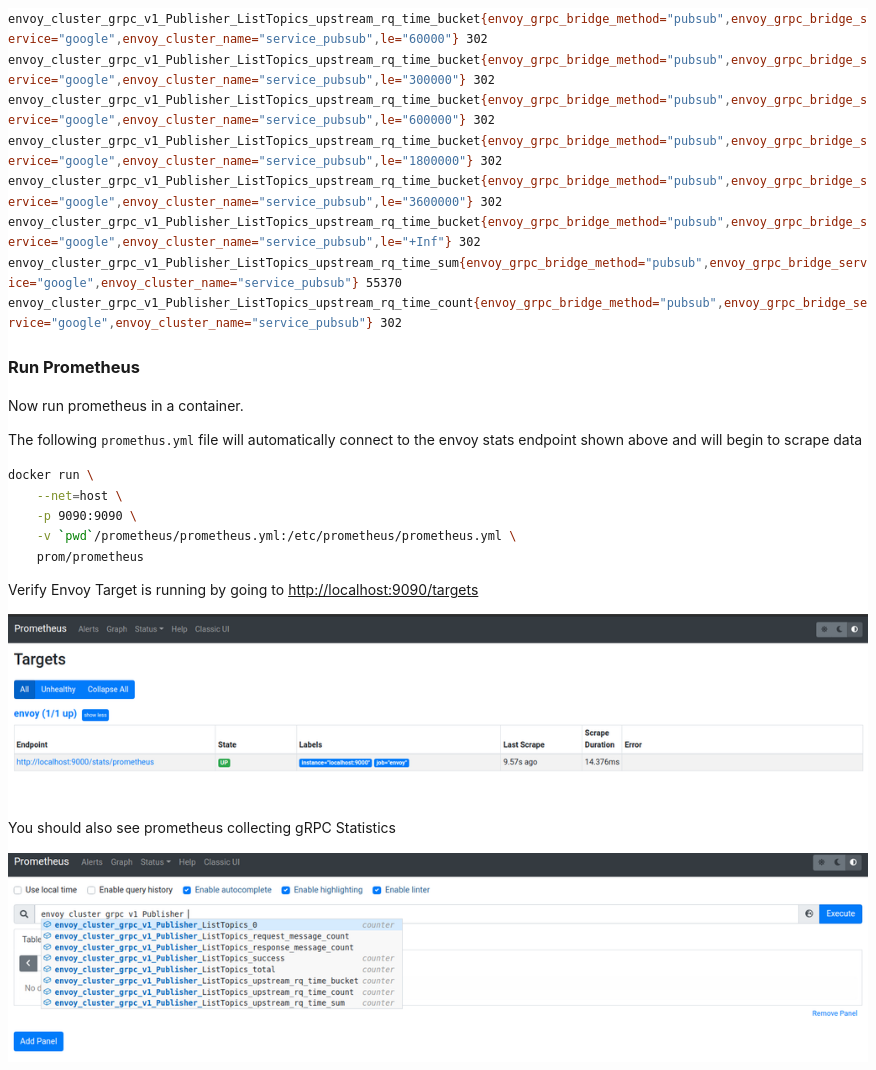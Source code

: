 ```bash
envoy_cluster_grpc_v1_Publisher_ListTopics_upstream_rq_time_bucket{envoy_grpc_bridge_method="pubsub",envoy_grpc_bridge_service="google",envoy_cluster_name="service_pubsub",le="60000"} 302
envoy_cluster_grpc_v1_Publisher_ListTopics_upstream_rq_time_bucket{envoy_grpc_bridge_method="pubsub",envoy_grpc_bridge_service="google",envoy_cluster_name="service_pubsub",le="300000"} 302
envoy_cluster_grpc_v1_Publisher_ListTopics_upstream_rq_time_bucket{envoy_grpc_bridge_method="pubsub",envoy_grpc_bridge_service="google",envoy_cluster_name="service_pubsub",le="600000"} 302
envoy_cluster_grpc_v1_Publisher_ListTopics_upstream_rq_time_bucket{envoy_grpc_bridge_method="pubsub",envoy_grpc_bridge_service="google",envoy_cluster_name="service_pubsub",le="1800000"} 302
envoy_cluster_grpc_v1_Publisher_ListTopics_upstream_rq_time_bucket{envoy_grpc_bridge_method="pubsub",envoy_grpc_bridge_service="google",envoy_cluster_name="service_pubsub",le="3600000"} 302
envoy_cluster_grpc_v1_Publisher_ListTopics_upstream_rq_time_bucket{envoy_grpc_bridge_method="pubsub",envoy_grpc_bridge_service="google",envoy_cluster_name="service_pubsub",le="+Inf"} 302
envoy_cluster_grpc_v1_Publisher_ListTopics_upstream_rq_time_sum{envoy_grpc_bridge_method="pubsub",envoy_grpc_bridge_service="google",envoy_cluster_name="service_pubsub"} 55370
envoy_cluster_grpc_v1_Publisher_ListTopics_upstream_rq_time_count{envoy_grpc_bridge_method="pubsub",envoy_grpc_bridge_service="google",envoy_cluster_name="service_pubsub"} 302
```

### Run Prometheus

Now run prometheus in a container.

The following `promethus.yml` file will automatically connect to the envoy stats endpoint shown above and will begin to scrape data

```bash
docker run \
    --net=host \
    -p 9090:9090 \
    -v `pwd`/prometheus/prometheus.yml:/etc/prometheus/prometheus.yml \
    prom/prometheus
```

Verify Envoy Target is running by going to [http://localhost:9090/targets](http://localhost:9090/targets)

![images/prometheus_target.png](images/prometheus_target.png)

You should also see prometheus collecting gRPC Statistics

![images/prometheus_collect.png](images/prometheus_collect.png)
